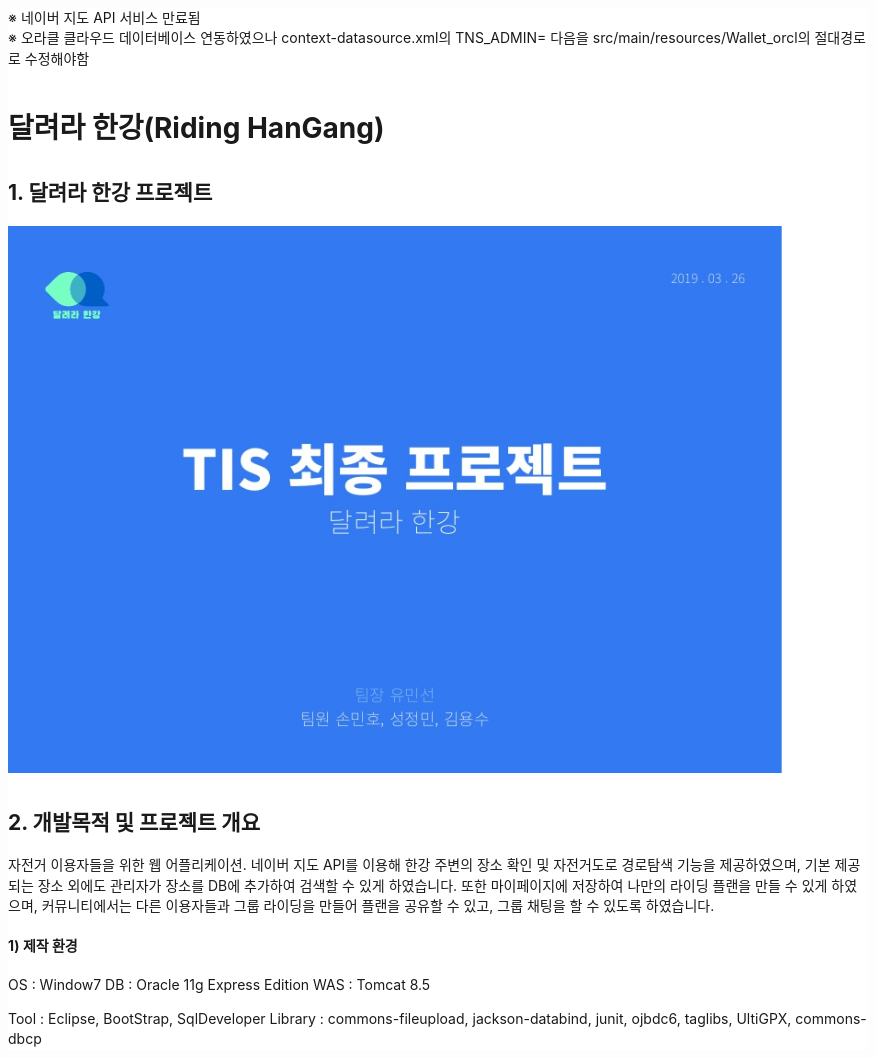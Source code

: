 ※ 네이버 지도 API 서비스 만료됨</br>
※ 오라클 클라우드 데이터베이스 연동하였으나 context-datasource.xml의 TNS_ADMIN= 다음을 src/main/resources/Wallet_orcl의 절대경로로 수정해야함

# 달려라 한강(Riding HanGang)

<h2>1. 달려라 한강 프로젝트</h2>
<img src = "https://github.com/yms318/Riding-Han/blob/master/RH_ppt_images/RidingHan_ppt/RidingHan_ppt_1.jpg" width = "90%"></img>
<h2>2. 개발목적 및 프로젝트 개요</h2>

자전거 이용자들을 위한 웹 어플리케이션.
네이버 지도 API를 이용해 한강 주변의 장소 확인 및 자전거도로 경로탐색 기능을 제공하였으며, 
기본 제공되는 장소 외에도 관리자가 장소를 DB에 추가하여 검색할 수 있게 하였습니다. 
또한 마이페이지에 저장하여 나만의 라이딩 플랜을 만들 수 있게 하였으며, 
커뮤니티에서는 다른 이용자들과 그룹 라이딩을 만들어 플랜을 공유할 수 있고, 그룹 채팅을 할 수 있도록 하였습니다.

<h4>1) 제작 환경</h4>
OS : Window7 
DB : Oracle 11g Express Edition
WAS : Tomcat 8.5

Tool : Eclipse, BootStrap, SqlDeveloper
Library : commons-fileupload, jackson-databind, junit, ojbdc6, taglibs, UltiGPX, commons-dbcp

